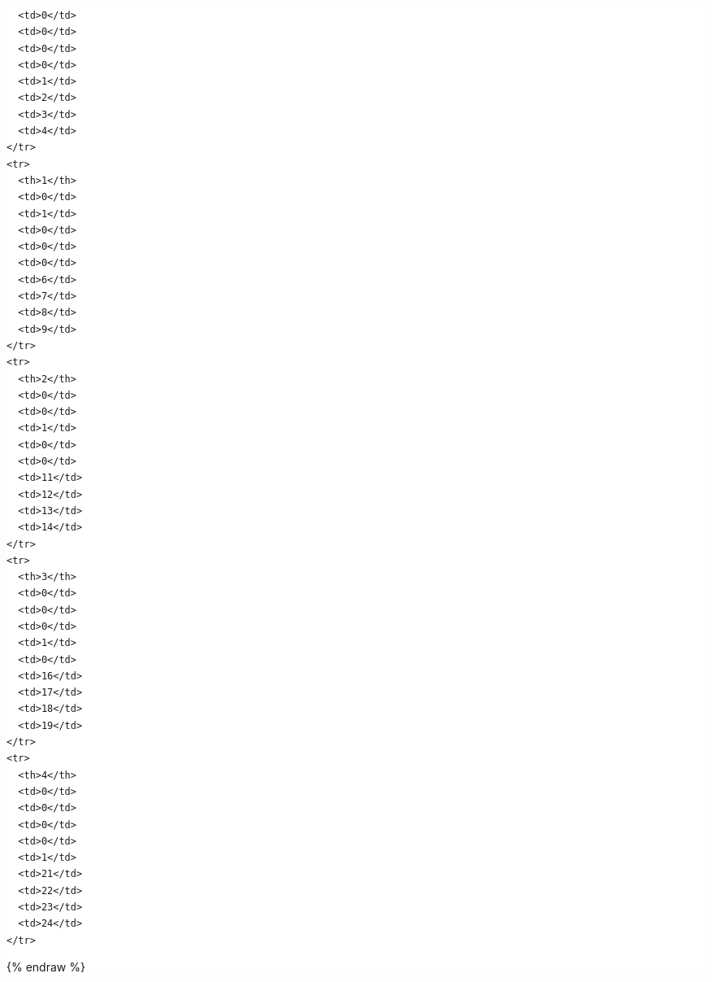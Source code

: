       <td>0</td>
      <td>0</td>
      <td>0</td>
      <td>0</td>
      <td>1</td>
      <td>2</td>
      <td>3</td>
      <td>4</td>
    </tr>
    <tr>
      <th>1</th>
      <td>0</td>
      <td>1</td>
      <td>0</td>
      <td>0</td>
      <td>0</td>
      <td>6</td>
      <td>7</td>
      <td>8</td>
      <td>9</td>
    </tr>
    <tr>
      <th>2</th>
      <td>0</td>
      <td>0</td>
      <td>1</td>
      <td>0</td>
      <td>0</td>
      <td>11</td>
      <td>12</td>
      <td>13</td>
      <td>14</td>
    </tr>
    <tr>
      <th>3</th>
      <td>0</td>
      <td>0</td>
      <td>0</td>
      <td>1</td>
      <td>0</td>
      <td>16</td>
      <td>17</td>
      <td>18</td>
      <td>19</td>
    </tr>
    <tr>
      <th>4</th>
      <td>0</td>
      <td>0</td>
      <td>0</td>
      <td>0</td>
      <td>1</td>
      <td>21</td>
      <td>22</td>
      <td>23</td>
      <td>24</td>
    </tr>
  </tbody>
</table>
</div>
</div>
{% endraw %}
